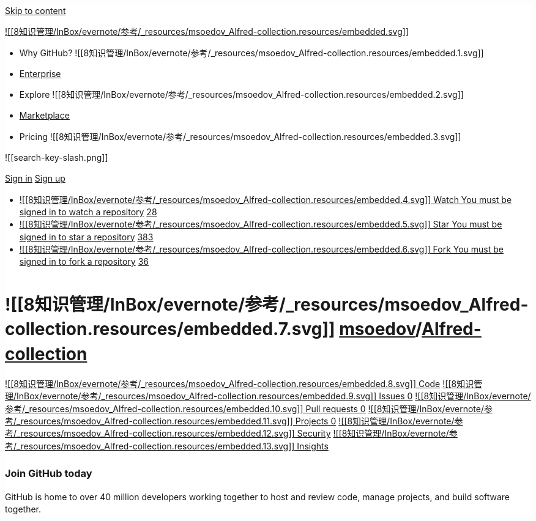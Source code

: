 
[Skip to content](https://github.com/msoedov/Alfred-collection#start-of-content)

 [![[8知识管理/InBox/evernote/参考/_resources/msoedov_Alfred-collection.resources/embedded.svg]]](https://github.com/) 

*   Why GitHub? ![[8知识管理/InBox/evernote/参考/_resources/msoedov_Alfred-collection.resources/embedded.1.svg]]
    
*   [Enterprise](https://github.com/enterprise)
*   Explore ![[8知识管理/InBox/evernote/参考/_resources/msoedov_Alfred-collection.resources/embedded.2.svg]]
    
*   [Marketplace](https://github.com/marketplace)
*   Pricing ![[8知识管理/InBox/evernote/参考/_resources/msoedov_Alfred-collection.resources/embedded.3.svg]]
    

 ![[search-key-slash.png]] 

[Sign in](https://github.com/login?return_to=%2Fmsoedov%2FAlfred-collection) [Sign up](https://github.com/join)

 *    [![[8知识管理/InBox/evernote/参考/_resources/msoedov_Alfred-collection.resources/embedded.4.svg]] Watch You must be signed in to watch a repository](https://github.com/login?return_to=%2Fmsoedov%2FAlfred-collection) [28](https://github.com/msoedov/Alfred-collection/watchers) 
*    [![[8知识管理/InBox/evernote/参考/_resources/msoedov_Alfred-collection.resources/embedded.5.svg]] Star You must be signed in to star a repository](https://github.com/login?return_to=%2Fmsoedov%2FAlfred-collection) [383](https://github.com/msoedov/Alfred-collection/stargazers) 
*    [![[8知识管理/InBox/evernote/参考/_resources/msoedov_Alfred-collection.resources/embedded.6.svg]] Fork You must be signed in to fork a repository](https://github.com/login?return_to=%2Fmsoedov%2FAlfred-collection) [36](https://github.com/msoedov/Alfred-collection/network/members) 

# ![[8知识管理/InBox/evernote/参考/_resources/msoedov_Alfred-collection.resources/embedded.7.svg]] [msoedov](https://github.com/msoedov)/**[Alfred-collection](https://github.com/msoedov/Alfred-collection)**

 [![[8知识管理/InBox/evernote/参考/_resources/msoedov_Alfred-collection.resources/embedded.8.svg]] Code](https://github.com/msoedov/Alfred-collection)  [![[8知识管理/InBox/evernote/参考/_resources/msoedov_Alfred-collection.resources/embedded.9.svg]] Issues 0](https://github.com/msoedov/Alfred-collection/issues)   [![[8知识管理/InBox/evernote/参考/_resources/msoedov_Alfred-collection.resources/embedded.10.svg]] Pull requests 0](https://github.com/msoedov/Alfred-collection/pulls)  [![[8知识管理/InBox/evernote/参考/_resources/msoedov_Alfred-collection.resources/embedded.11.svg]] Projects 0](https://github.com/msoedov/Alfred-collection/projects) [![[8知识管理/InBox/evernote/参考/_resources/msoedov_Alfred-collection.resources/embedded.12.svg]] Security](https://github.com/msoedov/Alfred-collection/security/advisories) [![[8知识管理/InBox/evernote/参考/_resources/msoedov_Alfred-collection.resources/embedded.13.svg]] Insights](https://github.com/msoedov/Alfred-collection/pulse) 

### Join GitHub today

GitHub is home to over 40 million developers working together to host and review code, manage projects, and build software together.
